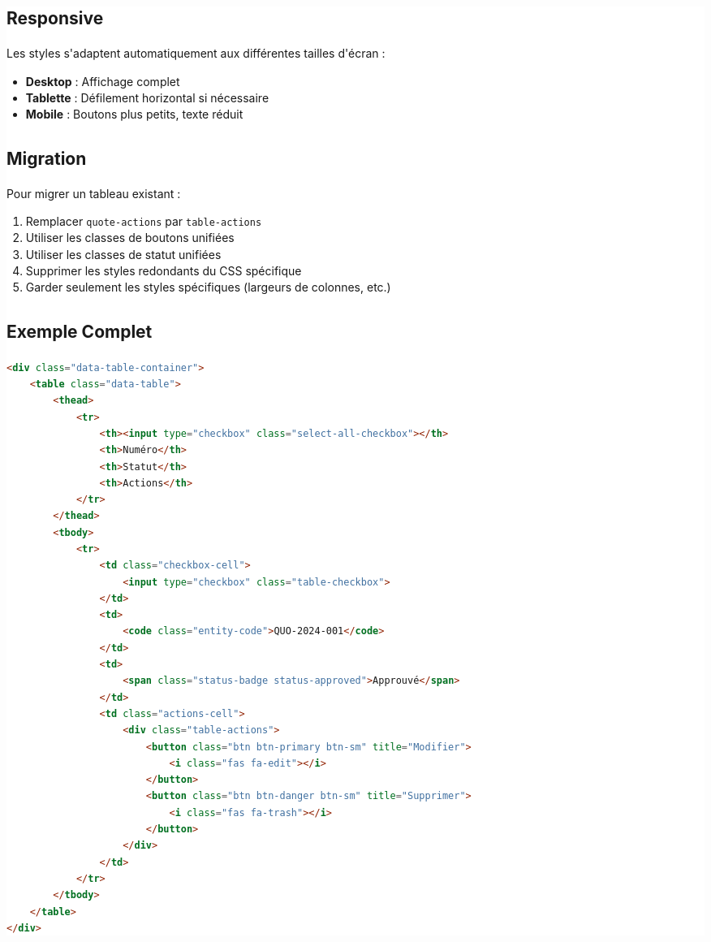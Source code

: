 ## Responsive

Les styles s'adaptent automatiquement aux différentes tailles d'écran :

- **Desktop** : Affichage complet
- **Tablette** : Défilement horizontal si nécessaire
- **Mobile** : Boutons plus petits, texte réduit

## Migration

Pour migrer un tableau existant :

1. Remplacer `quote-actions` par `table-actions`
2. Utiliser les classes de boutons unifiées
3. Utiliser les classes de statut unifiées
4. Supprimer les styles redondants du CSS spécifique
5. Garder seulement les styles spécifiques (largeurs de colonnes, etc.)

## Exemple Complet

```html
<div class="data-table-container">
    <table class="data-table">
        <thead>
            <tr>
                <th><input type="checkbox" class="select-all-checkbox"></th>
                <th>Numéro</th>
                <th>Statut</th>
                <th>Actions</th>
            </tr>
        </thead>
        <tbody>
            <tr>
                <td class="checkbox-cell">
                    <input type="checkbox" class="table-checkbox">
                </td>
                <td>
                    <code class="entity-code">QUO-2024-001</code>
                </td>
                <td>
                    <span class="status-badge status-approved">Approuvé</span>
                </td>
                <td class="actions-cell">
                    <div class="table-actions">
                        <button class="btn btn-primary btn-sm" title="Modifier">
                            <i class="fas fa-edit"></i>
                        </button>
                        <button class="btn btn-danger btn-sm" title="Supprimer">
                            <i class="fas fa-trash"></i>
                        </button>
                    </div>
                </td>
            </tr>
        </tbody>
    </table>
</div>
```
